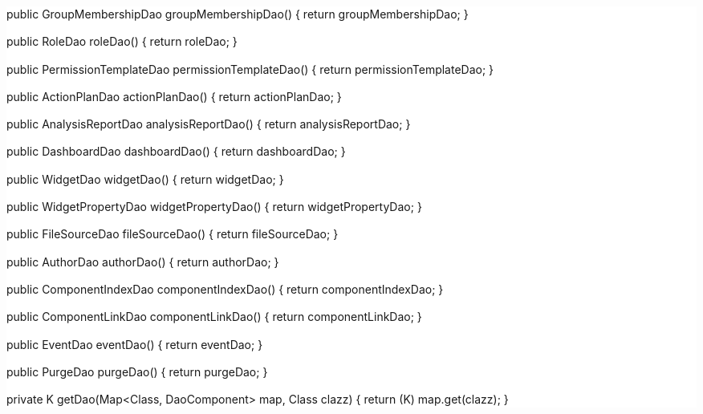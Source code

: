   public GroupMembershipDao groupMembershipDao() {
    return groupMembershipDao;
  }

  public RoleDao roleDao() {
    return roleDao;
  }

  public PermissionTemplateDao permissionTemplateDao() {
    return permissionTemplateDao;
  }

  public ActionPlanDao actionPlanDao() {
    return actionPlanDao;
  }

  public AnalysisReportDao analysisReportDao() {
    return analysisReportDao;
  }

  public DashboardDao dashboardDao() {
    return dashboardDao;
  }

  public WidgetDao widgetDao() {
    return widgetDao;
  }

  public WidgetPropertyDao widgetPropertyDao() {
    return widgetPropertyDao;
  }

  public FileSourceDao fileSourceDao() {
    return fileSourceDao;
  }

  public AuthorDao authorDao() {
    return authorDao;
  }

  public ComponentIndexDao componentIndexDao() {
    return componentIndexDao;
  }

  public ComponentLinkDao componentLinkDao() {
    return componentLinkDao;
  }

  public EventDao eventDao() {
    return eventDao;
  }

  public PurgeDao purgeDao() {
    return purgeDao;
  }

  private <K> K getDao(Map<Class, DaoComponent> map, Class<K> clazz) {
    return (K) map.get(clazz);
  }
